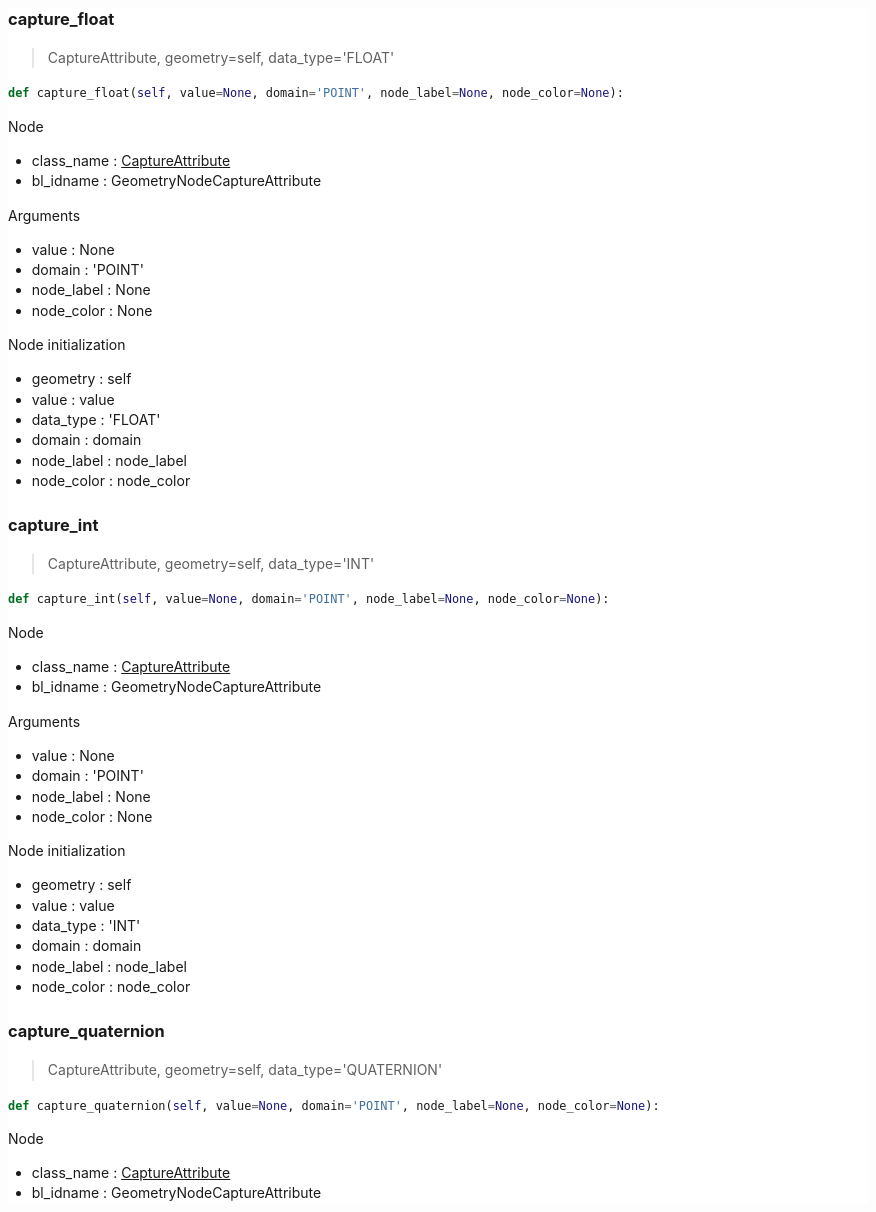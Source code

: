 ### capture_float

> CaptureAttribute, geometry=self, data_type='FLOAT'

``` python
def capture_float(self, value=None, domain='POINT', node_label=None, node_color=None):
```
Node
 - class_name : [CaptureAttribute](/docs/GeoNodes_classes/CaptureAttribute.md)
 - bl_idname : GeometryNodeCaptureAttribute

Arguments
 - value : None
 - domain : 'POINT'
 - node_label : None
 - node_color : None

Node initialization
 - geometry : self
 - value : value
 - data_type : 'FLOAT'
 - domain : domain
 - node_label : node_label
 - node_color : node_color

### capture_int

> CaptureAttribute, geometry=self, data_type='INT'

``` python
def capture_int(self, value=None, domain='POINT', node_label=None, node_color=None):
```
Node
 - class_name : [CaptureAttribute](/docs/GeoNodes_classes/CaptureAttribute.md)
 - bl_idname : GeometryNodeCaptureAttribute

Arguments
 - value : None
 - domain : 'POINT'
 - node_label : None
 - node_color : None

Node initialization
 - geometry : self
 - value : value
 - data_type : 'INT'
 - domain : domain
 - node_label : node_label
 - node_color : node_color

### capture_quaternion

> CaptureAttribute, geometry=self, data_type='QUATERNION'

``` python
def capture_quaternion(self, value=None, domain='POINT', node_label=None, node_color=None):
```
Node
 - class_name : [CaptureAttribute](/docs/GeoNodes_classes/CaptureAttribute.md)
 - bl_idname : GeometryNodeCaptureAttribute
